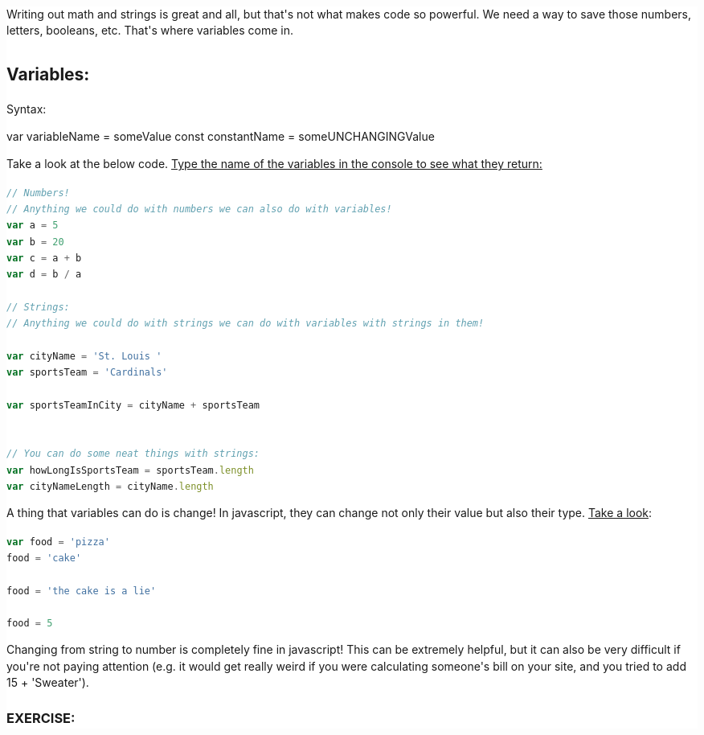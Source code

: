 Writing out math and strings is great and all, but that's not what makes code so powerful. We need a way to save those numbers, letters, booleans, etc. That's where variables come in.



## Variables:

Syntax:

var variableName = someValue
const constantName = someUNCHANGINGValue



Take a look at the below code. [Type the name of the variables in the console to see what they return:](https://codepen.io/bdpastl/pen/dLgygy?editors=0012)

```javascript
// Numbers!
// Anything we could do with numbers we can also do with variables!
var a = 5
var b = 20
var c = a + b
var d = b / a

// Strings:
// Anything we could do with strings we can do with variables with strings in them!

var cityName = 'St. Louis '
var sportsTeam = 'Cardinals'

var sportsTeamInCity = cityName + sportsTeam


// You can do some neat things with strings:
var howLongIsSportsTeam = sportsTeam.length
var cityNameLength = cityName.length
```

A thing that variables can do is change! In javascript, they can change not only their value but also their type. [Take a look](https://codepen.io/bdpastl/pen/axRzze?editors=0012):

```javascript
var food = 'pizza'
food = 'cake'

food = 'the cake is a lie'

food = 5
```

Changing from string to number is completely fine in javascript! This can be extremely helpful, but it can also be very difficult if you're not paying attention (e.g. it would get really weird if you were calculating someone's bill on your site, and you tried to add 15 + 'Sweater').



### EXERCISE:
